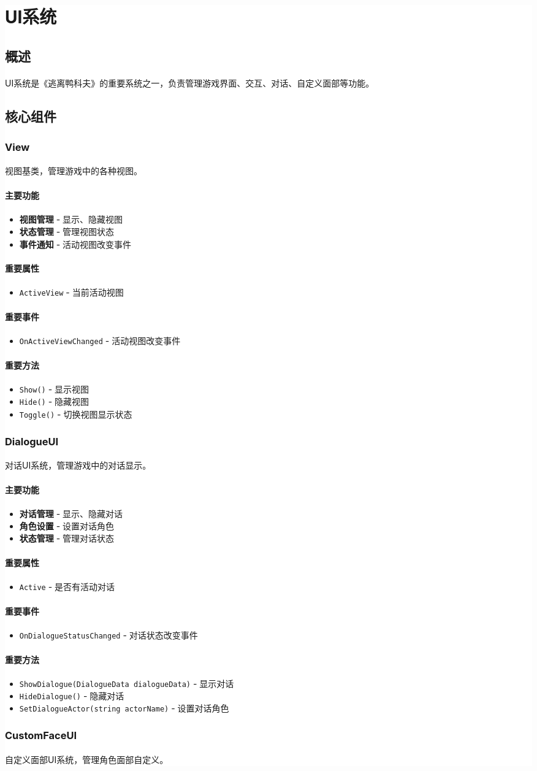 # UI系统

## 概述
UI系统是《逃离鸭科夫》的重要系统之一，负责管理游戏界面、交互、对话、自定义面部等功能。

## 核心组件

### View
视图基类，管理游戏中的各种视图。

#### 主要功能
- **视图管理** - 显示、隐藏视图
- **状态管理** - 管理视图状态
- **事件通知** - 活动视图改变事件

#### 重要属性
- `ActiveView` - 当前活动视图

#### 重要事件
- `OnActiveViewChanged` - 活动视图改变事件

#### 重要方法
- `Show()` - 显示视图
- `Hide()` - 隐藏视图
- `Toggle()` - 切换视图显示状态

### DialogueUI
对话UI系统，管理游戏中的对话显示。

#### 主要功能
- **对话管理** - 显示、隐藏对话
- **角色设置** - 设置对话角色
- **状态管理** - 管理对话状态

#### 重要属性
- `Active` - 是否有活动对话

#### 重要事件
- `OnDialogueStatusChanged` - 对话状态改变事件

#### 重要方法
- `ShowDialogue(DialogueData dialogueData)` - 显示对话
- `HideDialogue()` - 隐藏对话
- `SetDialogueActor(string actorName)` - 设置对话角色

### CustomFaceUI
自定义面部UI系统，管理角色面部自定义。
